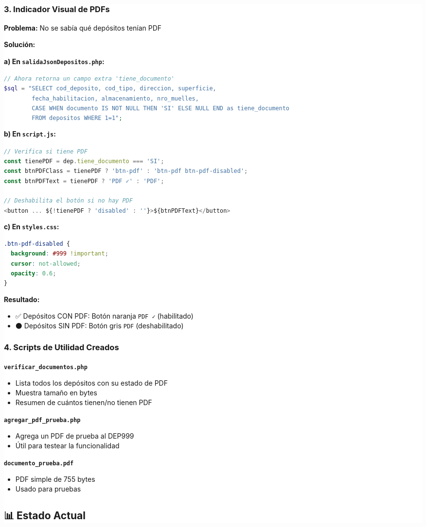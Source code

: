 ### 3. **Indicador Visual de PDFs**

**Problema:** No se sabía qué depósitos tenían PDF

**Solución:**

**a) En `salidaJsonDepositos.php`:**
```php
// Ahora retorna un campo extra 'tiene_documento'
$sql = "SELECT cod_deposito, cod_tipo, direccion, superficie, 
        fecha_habilitacion, almacenamiento, nro_muelles,
        CASE WHEN documento IS NOT NULL THEN 'SI' ELSE NULL END as tiene_documento
        FROM depositos WHERE 1=1";
```

**b) En `script.js`:**
```javascript
// Verifica si tiene PDF
const tienePDF = dep.tiene_documento === 'SI';
const btnPDFClass = tienePDF ? 'btn-pdf' : 'btn-pdf btn-pdf-disabled';
const btnPDFText = tienePDF ? 'PDF ✓' : 'PDF';

// Deshabilita el botón si no hay PDF
<button ... ${!tienePDF ? 'disabled' : ''}>${btnPDFText}</button>
```

**c) En `styles.css`:**
```css
.btn-pdf-disabled {
  background: #999 !important;
  cursor: not-allowed;
  opacity: 0.6;
}
```

**Resultado:**
- ✅ Depósitos CON PDF: Botón naranja `PDF ✓` (habilitado)
- ⚫ Depósitos SIN PDF: Botón gris `PDF` (deshabilitado)

### 4. **Scripts de Utilidad Creados**

**`verificar_documentos.php`**
- Lista todos los depósitos con su estado de PDF
- Muestra tamaño en bytes
- Resumen de cuántos tienen/no tienen PDF

**`agregar_pdf_prueba.php`**
- Agrega un PDF de prueba al DEP999
- Útil para testear la funcionalidad

**`documento_prueba.pdf`**
- PDF simple de 755 bytes
- Usado para pruebas

## 📊 Estado Actual

